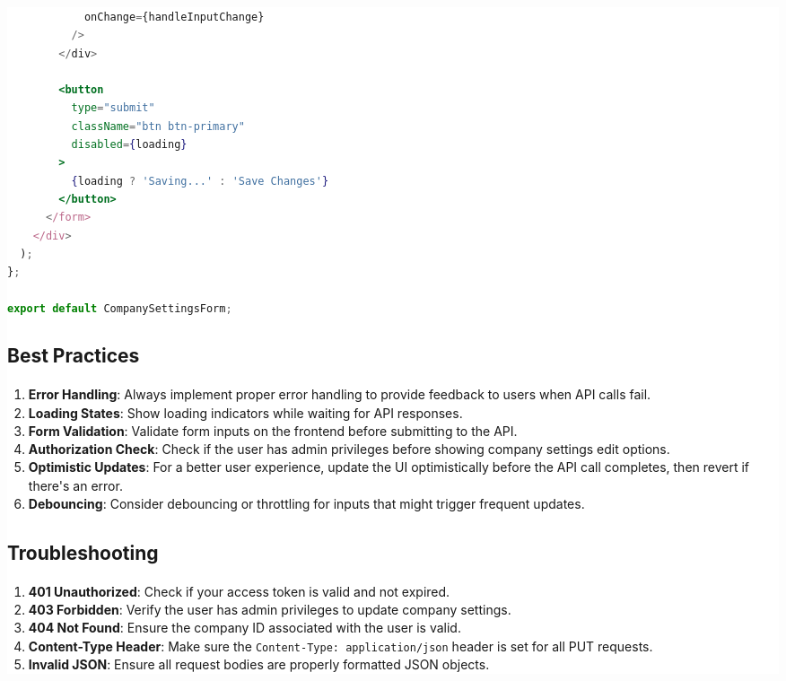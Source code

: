 ```jsx
            onChange={handleInputChange}
          />
        </div>
        
        <button 
          type="submit" 
          className="btn btn-primary"
          disabled={loading}
        >
          {loading ? 'Saving...' : 'Save Changes'}
        </button>
      </form>
    </div>
  );
};

export default CompanySettingsForm;
```

## Best Practices

1. **Error Handling**: Always implement proper error handling to provide feedback to users when API calls fail.
2. **Loading States**: Show loading indicators while waiting for API responses.
3. **Form Validation**: Validate form inputs on the frontend before submitting to the API.
4. **Authorization Check**: Check if the user has admin privileges before showing company settings edit options.
5. **Optimistic Updates**: For a better user experience, update the UI optimistically before the API call completes, then revert if there's an error.
6. **Debouncing**: Consider debouncing or throttling for inputs that might trigger frequent updates.

## Troubleshooting

1. **401 Unauthorized**: Check if your access token is valid and not expired.
2. **403 Forbidden**: Verify the user has admin privileges to update company settings.
3. **404 Not Found**: Ensure the company ID associated with the user is valid.
4. **Content-Type Header**: Make sure the `Content-Type: application/json` header is set for all PUT requests.
5. **Invalid JSON**: Ensure all request bodies are properly formatted JSON objects.
